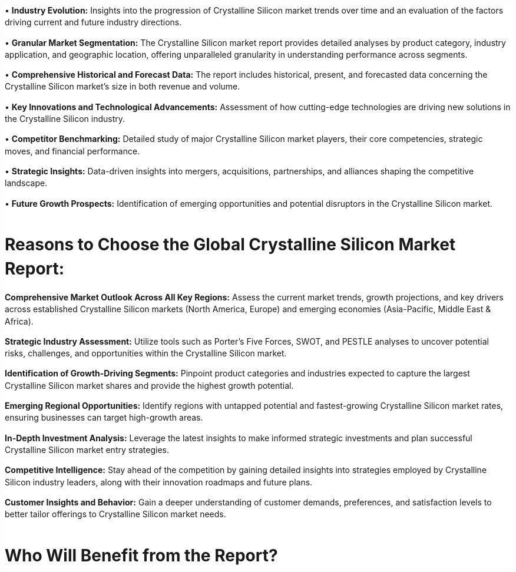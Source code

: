 • <strong>Industry Evolution:</strong> Insights into the progression of Crystalline Silicon market trends over time and an evaluation of the factors driving current and future industry directions.

• <strong>Granular Market Segmentation:</strong> The Crystalline Silicon market report provides detailed analyses by product category, industry application, and geographic location, offering unparalleled granularity in understanding performance across segments.

• <strong>Comprehensive Historical and Forecast Data:</strong> The report includes historical, present, and forecasted data concerning the Crystalline Silicon market’s size in both revenue and volume.

• <strong>Key Innovations and Technological Advancements:</strong> Assessment of how cutting-edge technologies are driving new solutions in the Crystalline Silicon industry.

• <strong>Competitor Benchmarking:</strong> Detailed study of major Crystalline Silicon market players, their core competencies, strategic moves, and financial performance.

• <strong>Strategic Insights:</strong> Data-driven insights into mergers, acquisitions, partnerships, and alliances shaping the competitive landscape.

• <strong>Future Growth Prospects:</strong> Identification of emerging opportunities and potential disruptors in the Crystalline Silicon market.

# <strong>Reasons to Choose the Global Crystalline Silicon Market Report:</strong>

<strong>Comprehensive Market Outlook Across All Key Regions:</strong>
Assess the current market trends, growth projections, and key drivers across established Crystalline Silicon markets (North America, Europe) and emerging economies (Asia-Pacific, Middle East & Africa).

<strong>Strategic Industry Assessment:</strong>
Utilize tools such as Porter’s Five Forces, SWOT, and PESTLE analyses to uncover potential risks, challenges, and opportunities within the Crystalline Silicon market.

<strong>Identification of Growth-Driving Segments:</strong>
Pinpoint product categories and industries expected to capture the largest Crystalline Silicon market shares and provide the highest growth potential.

<strong>Emerging Regional Opportunities:</strong>
Identify regions with untapped potential and fastest-growing Crystalline Silicon market rates, ensuring businesses can target high-growth areas.

<strong>In-Depth Investment Analysis:</strong>
Leverage the latest insights to make informed strategic investments and plan successful Crystalline Silicon market entry strategies.

<strong>Competitive Intelligence:</strong>
Stay ahead of the competition by gaining detailed insights into strategies employed by Crystalline Silicon industry leaders, along with their innovation roadmaps and future plans.

<strong>Customer Insights and Behavior:</strong>
Gain a deeper understanding of customer demands, preferences, and satisfaction levels to better tailor offerings to Crystalline Silicon market needs.

# <strong>Who Will Benefit from the Report?</strong>

